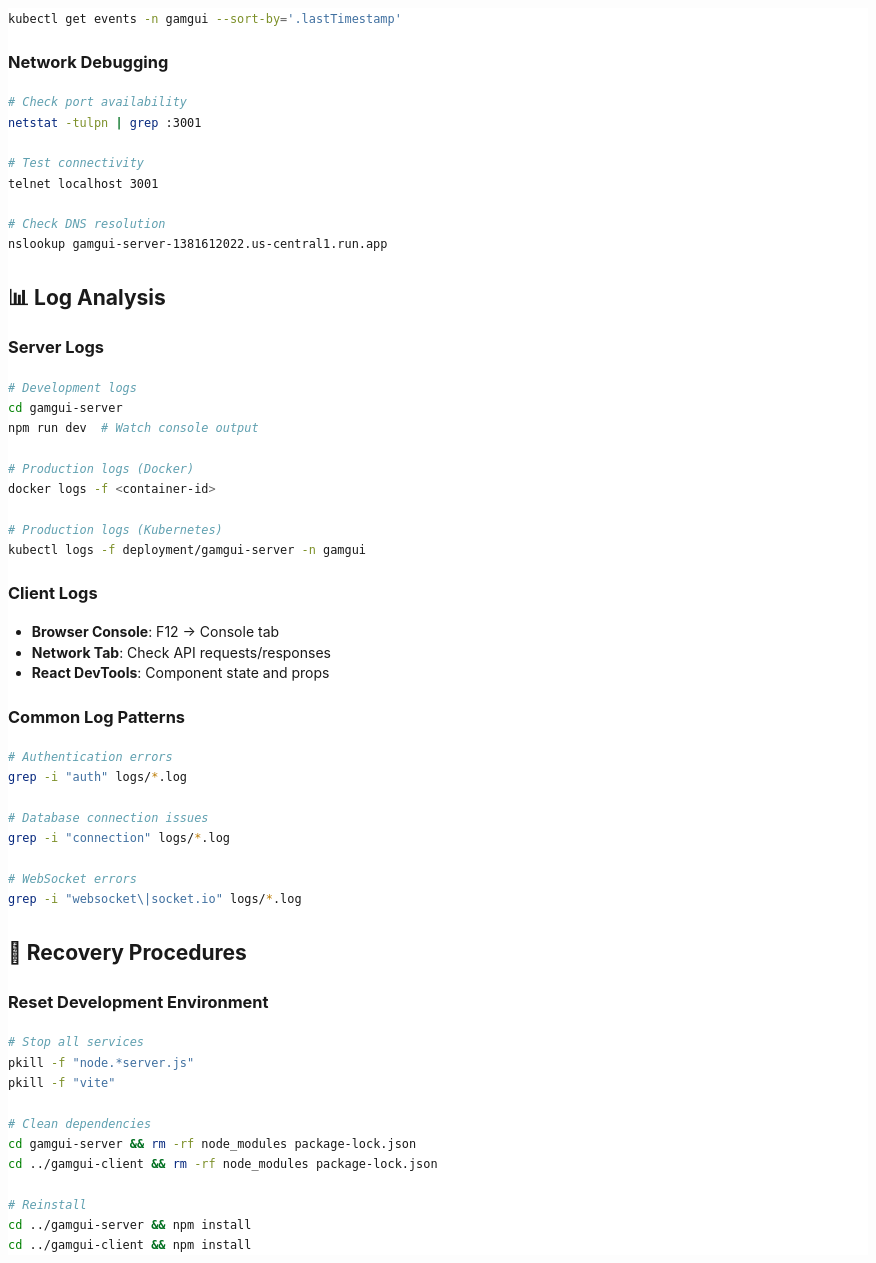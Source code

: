 ```bash
kubectl get events -n gamgui --sort-by='.lastTimestamp'
```

### Network Debugging
```bash
# Check port availability
netstat -tulpn | grep :3001

# Test connectivity
telnet localhost 3001

# Check DNS resolution
nslookup gamgui-server-1381612022.us-central1.run.app
```

## 📊 Log Analysis

### Server Logs
```bash
# Development logs
cd gamgui-server
npm run dev  # Watch console output

# Production logs (Docker)
docker logs -f <container-id>

# Production logs (Kubernetes)
kubectl logs -f deployment/gamgui-server -n gamgui
```

### Client Logs
- **Browser Console**: F12 → Console tab
- **Network Tab**: Check API requests/responses
- **React DevTools**: Component state and props

### Common Log Patterns
```bash
# Authentication errors
grep -i "auth" logs/*.log

# Database connection issues
grep -i "connection" logs/*.log

# WebSocket errors
grep -i "websocket\|socket.io" logs/*.log
```

## 🔄 Recovery Procedures

### Reset Development Environment
```bash
# Stop all services
pkill -f "node.*server.js"
pkill -f "vite"

# Clean dependencies
cd gamgui-server && rm -rf node_modules package-lock.json
cd ../gamgui-client && rm -rf node_modules package-lock.json

# Reinstall
cd ../gamgui-server && npm install
cd ../gamgui-client && npm install
```